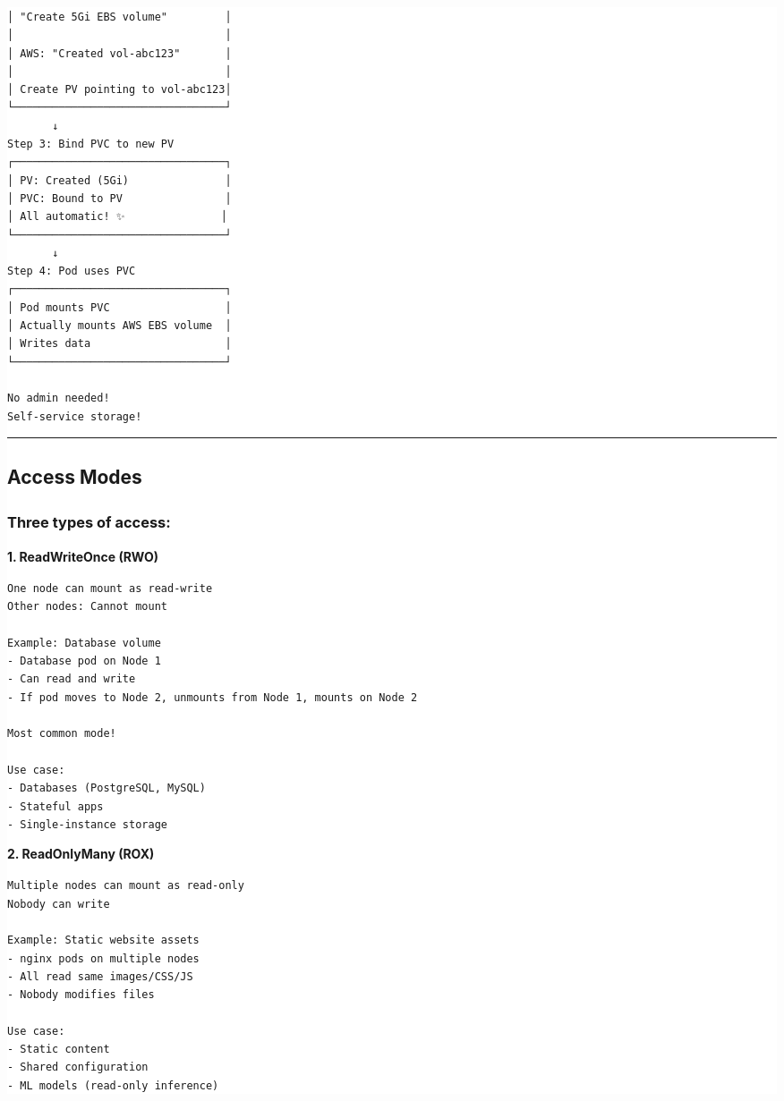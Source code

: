 ```
│ "Create 5Gi EBS volume"         │
│                                 │
│ AWS: "Created vol-abc123"       │
│                                 │
│ Create PV pointing to vol-abc123│
└─────────────────────────────────┘
       ↓
Step 3: Bind PVC to new PV
┌─────────────────────────────────┐
│ PV: Created (5Gi)               │
│ PVC: Bound to PV                │
│ All automatic! ✨               │
└─────────────────────────────────┘
       ↓
Step 4: Pod uses PVC
┌─────────────────────────────────┐
│ Pod mounts PVC                  │
│ Actually mounts AWS EBS volume  │
│ Writes data                     │
└─────────────────────────────────┘

No admin needed!
Self-service storage!
```

---

## Access Modes

### Three types of access:

**1. ReadWriteOnce (RWO)**
```
One node can mount as read-write
Other nodes: Cannot mount

Example: Database volume
- Database pod on Node 1
- Can read and write
- If pod moves to Node 2, unmounts from Node 1, mounts on Node 2

Most common mode!

Use case:
- Databases (PostgreSQL, MySQL)
- Stateful apps
- Single-instance storage
```

**2. ReadOnlyMany (ROX)**
```
Multiple nodes can mount as read-only
Nobody can write

Example: Static website assets
- nginx pods on multiple nodes
- All read same images/CSS/JS
- Nobody modifies files

Use case:
- Static content
- Shared configuration
- ML models (read-only inference)
```